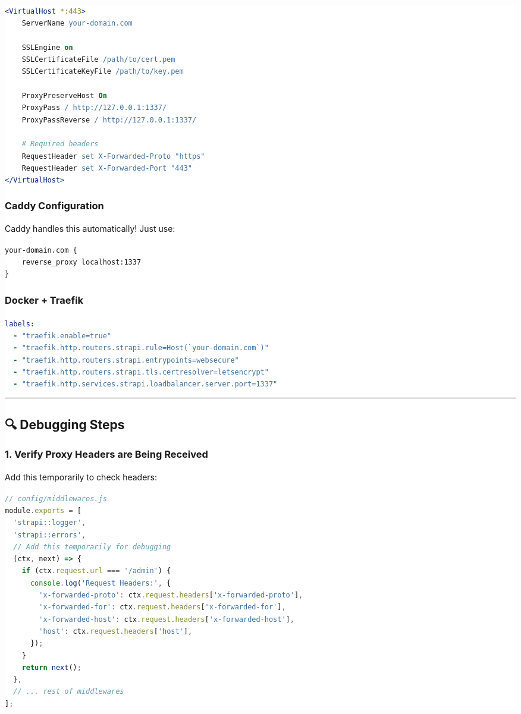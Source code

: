 ```apache
<VirtualHost *:443>
    ServerName your-domain.com
    
    SSLEngine on
    SSLCertificateFile /path/to/cert.pem
    SSLCertificateKeyFile /path/to/key.pem
    
    ProxyPreserveHost On
    ProxyPass / http://127.0.0.1:1337/
    ProxyPassReverse / http://127.0.0.1:1337/
    
    # Required headers
    RequestHeader set X-Forwarded-Proto "https"
    RequestHeader set X-Forwarded-Port "443"
</VirtualHost>
```

### Caddy Configuration

Caddy handles this automatically! Just use:

```caddyfile
your-domain.com {
    reverse_proxy localhost:1337
}
```

### Docker + Traefik

```yaml
labels:
  - "traefik.enable=true"
  - "traefik.http.routers.strapi.rule=Host(`your-domain.com`)"
  - "traefik.http.routers.strapi.entrypoints=websecure"
  - "traefik.http.routers.strapi.tls.certresolver=letsencrypt"
  - "traefik.http.services.strapi.loadbalancer.server.port=1337"
```

---

## 🔍 Debugging Steps

### 1. Verify Proxy Headers are Being Received

Add this temporarily to check headers:

```javascript
// config/middlewares.js
module.exports = [
  'strapi::logger',
  'strapi::errors',
  // Add this temporarily for debugging
  (ctx, next) => {
    if (ctx.request.url === '/admin') {
      console.log('Request Headers:', {
        'x-forwarded-proto': ctx.request.headers['x-forwarded-proto'],
        'x-forwarded-for': ctx.request.headers['x-forwarded-for'],
        'x-forwarded-host': ctx.request.headers['x-forwarded-host'],
        'host': ctx.request.headers['host'],
      });
    }
    return next();
  },
  // ... rest of middlewares
];
```